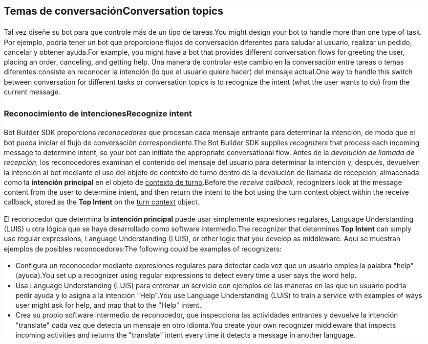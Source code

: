 ## <a name="conversation-topics"></a><span data-ttu-id="2d63d-137">Temas de conversación</span><span class="sxs-lookup"><span data-stu-id="2d63d-137">Conversation topics</span></span>

<span data-ttu-id="2d63d-138">Tal vez diseñe su bot para que controle más de un tipo de tareas.</span><span class="sxs-lookup"><span data-stu-id="2d63d-138">You might design your bot to handle more than one type of task.</span></span> <span data-ttu-id="2d63d-139">Por ejemplo, podría tener un bot que proporcione flujos de conversación diferentes para saludar al usuario, realizar un pedido, cancelar y obtener ayuda.</span><span class="sxs-lookup"><span data-stu-id="2d63d-139">For example, you might have a bot that provides different conversation flows for greeting the user, placing an order, canceling, and getting help.</span></span> <span data-ttu-id="2d63d-140">Una manera de controlar este cambio en la conversación entre tareas o temas diferentes consiste en reconocer la intención (lo que el usuario quiere hacer) del mensaje actual.</span><span class="sxs-lookup"><span data-stu-id="2d63d-140">One way to handle this switch between conversation for different tasks or conversation topics is to recognize the intent (what the user wants to do) from the current message.</span></span> 

### <a name="recognize-intent"></a><span data-ttu-id="2d63d-141">Reconocimiento de intenciones</span><span class="sxs-lookup"><span data-stu-id="2d63d-141">Recognize intent</span></span>

<span data-ttu-id="2d63d-142">Bot Builder SDK proporciona _reconocedores_ que procesan cada mensaje entrante para determinar la intención, de modo que el bot pueda iniciar el flujo de conversación correspondiente.</span><span class="sxs-lookup"><span data-stu-id="2d63d-142">The Bot Builder SDK supplies _recognizers_ that process each incoming message to determine intent, so your bot can initiate the appropriate conversational flow.</span></span> <span data-ttu-id="2d63d-143">Antes de la _devolución de llamada de recepción_, los reconocedores examinan el contenido del mensaje del usuario para determinar la intención y, después, devuelven la intención al bot mediante el uso del objeto de contexto de turno dentro de la devolución de llamada de recepción, almacenada como la **intención principal** en el objeto de [contexto de turno](bot-builder-concept-activity-processing.md#turn-context).</span><span class="sxs-lookup"><span data-stu-id="2d63d-143">Before the _receive callback_, recognizers look at the message content from the user to determine intent, and then return the intent to the bot using the turn context object within the receive callback, stored as the **Top Intent** on the [turn context](bot-builder-concept-activity-processing.md#turn-context) object.</span></span> 

<span data-ttu-id="2d63d-144">El reconocedor que determina la **intención principal** puede usar simplemente expresiones regulares, Language Understanding (LUIS) u otra lógica que se haya desarrollado como software intermedio.</span><span class="sxs-lookup"><span data-stu-id="2d63d-144">The recognizer that determines **Top Intent** can simply use regular expressions, Language Understanding (LUIS), or other logic that you develop as middleware.</span></span> <span data-ttu-id="2d63d-145">Aquí se muestran ejemplos de posibles reconocedores:</span><span class="sxs-lookup"><span data-stu-id="2d63d-145">The following could be examples of recognizers:</span></span>
   
* <span data-ttu-id="2d63d-146">Configura un reconocedor mediante expresiones regulares para detectar cada vez que un usuario emplea la palabra "help" (ayuda).</span><span class="sxs-lookup"><span data-stu-id="2d63d-146">You set up a recognizer using regular expressions to detect every time a user says the word help.</span></span>
* <span data-ttu-id="2d63d-147">Usa Language Understanding (LUIS) para entrenar un servicio con ejemplos de las maneras en las que un usuario podría pedir ayuda y lo asigna a la intención "Help".</span><span class="sxs-lookup"><span data-stu-id="2d63d-147">You use Language Understanding (LUIS) to train a service with examples of ways user might ask for help, and map that to the "Help" intent.</span></span>
* <span data-ttu-id="2d63d-148">Crea su propio software intermedio de reconocedor, que inspecciona las actividades entrantes y devuelve la intención "translate" cada vez que detecta un mensaje en otro idioma.</span><span class="sxs-lookup"><span data-stu-id="2d63d-148">You create your own recognizer middleware that inspects incoming activities and returns the "translate" intent every time it detects a message in another language.</span></span>
